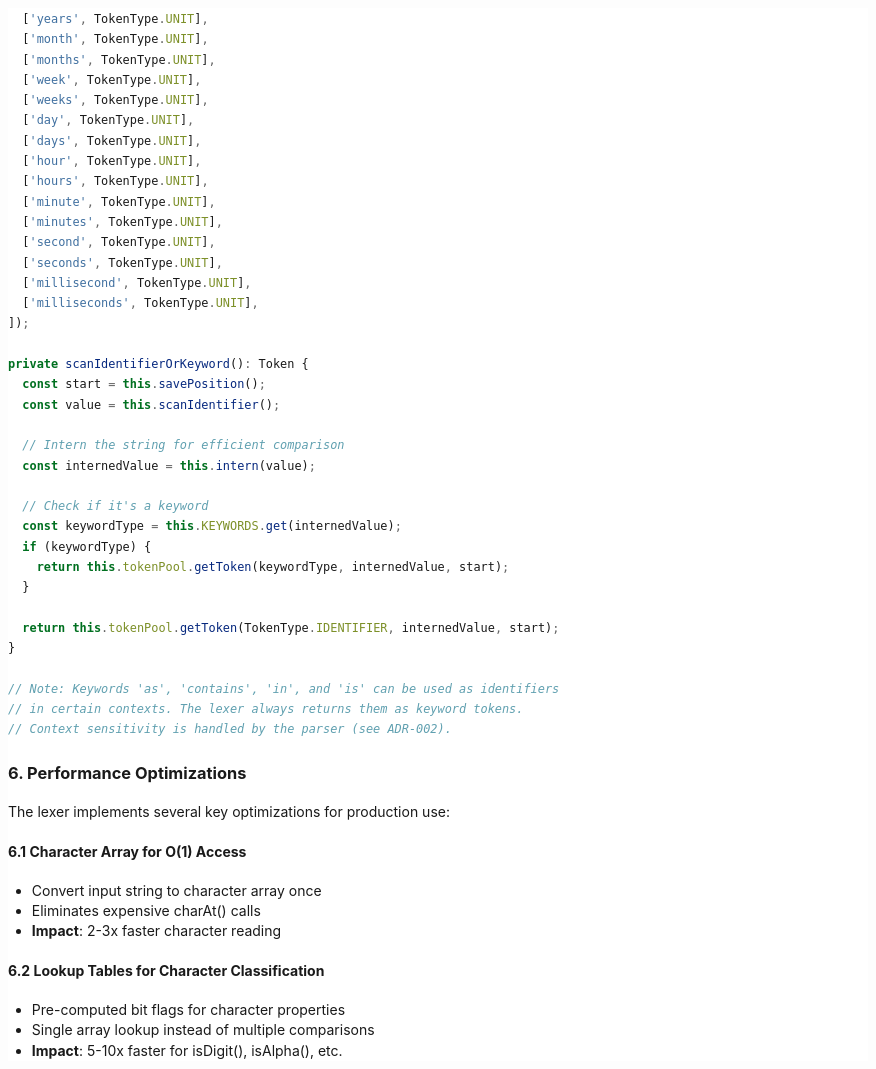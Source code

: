 ```typescript
  ['years', TokenType.UNIT],
  ['month', TokenType.UNIT],
  ['months', TokenType.UNIT],
  ['week', TokenType.UNIT],
  ['weeks', TokenType.UNIT],
  ['day', TokenType.UNIT],
  ['days', TokenType.UNIT],
  ['hour', TokenType.UNIT],
  ['hours', TokenType.UNIT],
  ['minute', TokenType.UNIT],
  ['minutes', TokenType.UNIT],
  ['second', TokenType.UNIT],
  ['seconds', TokenType.UNIT],
  ['millisecond', TokenType.UNIT],
  ['milliseconds', TokenType.UNIT],
]);

private scanIdentifierOrKeyword(): Token {
  const start = this.savePosition();
  const value = this.scanIdentifier();
  
  // Intern the string for efficient comparison
  const internedValue = this.intern(value);
  
  // Check if it's a keyword
  const keywordType = this.KEYWORDS.get(internedValue);
  if (keywordType) {
    return this.tokenPool.getToken(keywordType, internedValue, start);
  }
  
  return this.tokenPool.getToken(TokenType.IDENTIFIER, internedValue, start);
}

// Note: Keywords 'as', 'contains', 'in', and 'is' can be used as identifiers
// in certain contexts. The lexer always returns them as keyword tokens.
// Context sensitivity is handled by the parser (see ADR-002).
```

### 6. Performance Optimizations

The lexer implements several key optimizations for production use:

#### 6.1 Character Array for O(1) Access
- Convert input string to character array once
- Eliminates expensive charAt() calls
- **Impact**: 2-3x faster character reading

#### 6.2 Lookup Tables for Character Classification
- Pre-computed bit flags for character properties
- Single array lookup instead of multiple comparisons
- **Impact**: 5-10x faster for isDigit(), isAlpha(), etc.
